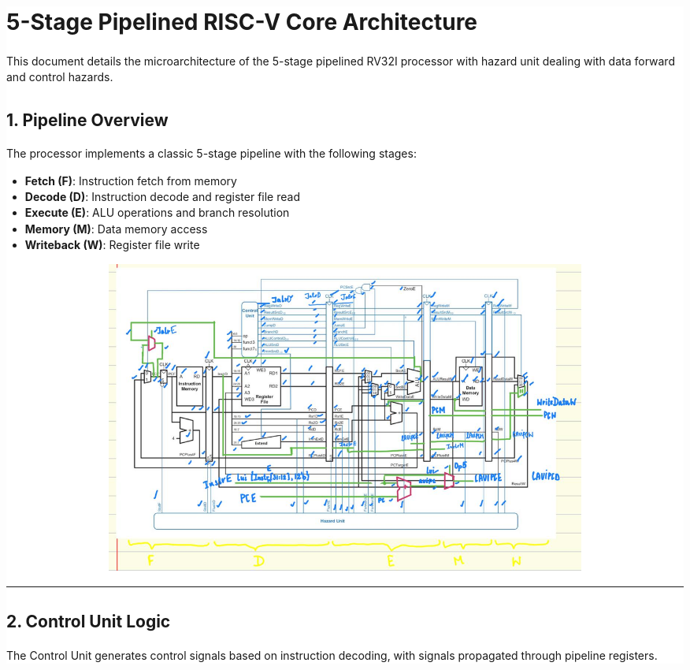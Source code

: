 # 5-Stage Pipelined RISC-V Core Architecture

This document details the microarchitecture of the 5-stage pipelined RV32I processor with hazard unit dealing with data forward and control hazards.

## 1. Pipeline Overview

The processor implements a classic 5-stage pipeline with the following stages:
- **Fetch (F)**: Instruction fetch from memory
- **Decode (D)**: Instruction decode and register file read
- **Execute (E)**: ALU operations and branch resolution
- **Memory (M)**: Data memory access
- **Writeback (W)**: Register file write


<div align="center"><img src="./riscv-five-stage-pipelined-arch.jpeg" width=600 alt="Pipelined Datapath Not Found"></div>

---

## 2. Control Unit Logic

The Control Unit generates control signals based on instruction decoding, with signals propagated through pipeline registers.
